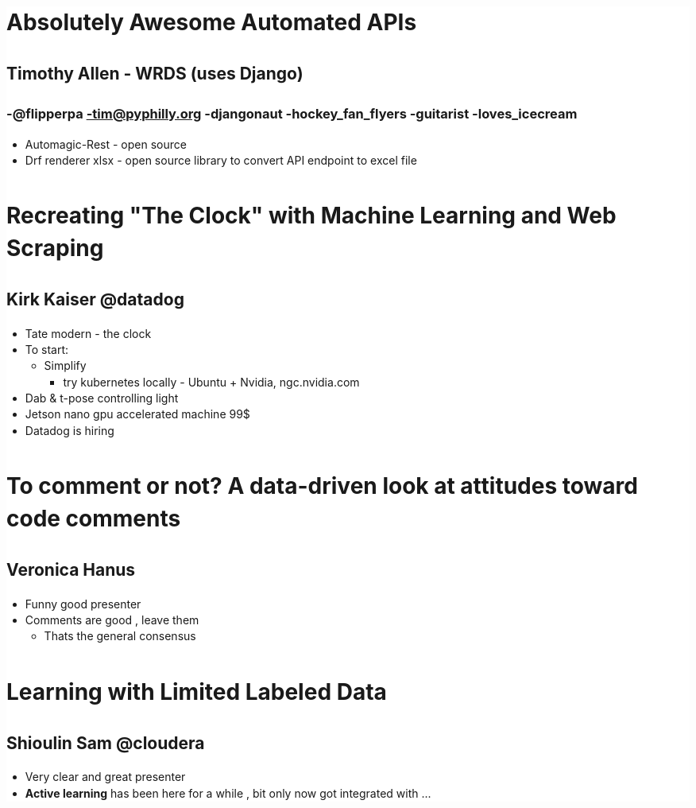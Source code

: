 
# Absolutely Awesome Automated APIs
## Timothy Allen - WRDS (uses Django)
### -@flipperpa -tim@pyphilly.org -djangonaut -hockey_fan_flyers -guitarist -loves_icecream 
* Automagic-Rest - open source
* Drf renderer xlsx - open source library to convert API endpoint to excel file



# Recreating "The Clock" with Machine Learning and Web Scraping
## Kirk Kaiser @datadog
* Tate modern - the clock 
* To start:
  * Simplify
    * try kubernetes locally - Ubuntu + Nvidia, ngc.nvidia.com
* Dab & t-pose controlling light 
* Jetson nano gpu accelerated machine 99$
* Datadog is hiring


# To comment or not? A data-driven look at attitudes toward code comments
## Veronica Hanus 
* Funny good presenter
* Comments are good , leave them
  * Thats the general consensus 


# Learning with Limited Labeled Data
## Shioulin Sam @cloudera
* Very clear and great presenter 
* **Active learning** has been here for a while , bit only now got integrated with ...